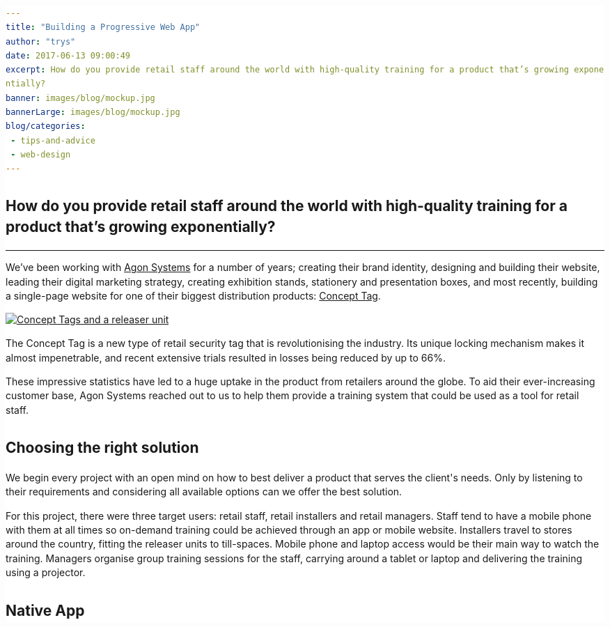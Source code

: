 ```yaml
---
title: "Building a Progressive Web App"
author: "trys"
date: 2017-06-13 09:00:49
excerpt: How do you provide retail staff around the world with high-quality training for a product that’s growing exponentially?
banner: images/blog/mockup.jpg
bannerLarge: images/blog/mockup.jpg
blog/categories: 
 - tips-and-advice
 - web-design
---
```



## How do you provide retail staff around the world with high-quality training for a product that’s growing exponentially?


---

We’ve been working with [Agon Systems](http://www.agon-systems.com/) for a number of years; creating their brand identity, designing and building their website, leading their digital marketing strategy, creating exhibition stands, stationery and presentation boxes, and most recently, building a single-page website for one of their biggest distribution products: [Concept Tag](http://www.concepttag.com/).

[![](images/blog/concept-tag.jpg "Concept Tags and a releaser unit")](images/blog/concept-tag.jpg)

The Concept Tag is a new type of retail security tag that is revolutionising the industry. Its unique locking mechanism makes it almost impenetrable, and recent extensive trials resulted in losses being reduced by up to 66%.

These impressive statistics have led to a huge uptake in the product from retailers around the globe. To aid their ever-increasing customer base, Agon Systems reached out to us to help them provide a training system that could be used as a tool for retail staff.

## Choosing the right solution

We begin every project with an open mind on how to best deliver a product that serves the client's needs. Only by listening to their requirements and considering all available options can we offer the best solution.

For this project, there were three target users: retail staff, retail installers and retail managers. Staff tend to have a mobile phone with them at all times so on-demand training could be achieved through an app or mobile website. Installers travel to stores around the country, fitting the releaser units to till-spaces. Mobile phone and laptop access would be their main way to watch the training. Managers organise group training sessions for the staff, carrying around a tablet or laptop and delivering the training using a projector.

## Native App
